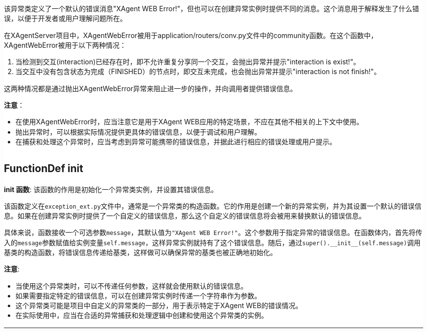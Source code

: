 该异常类定义了一个默认的错误消息"XAgent WEB Error!"，但也可以在创建异常实例时提供不同的消息。这个消息用于解释发生了什么错误，以便于开发者或用户理解问题所在。

在XAgentServer项目中，XAgentWebError被用于application/routers/conv.py文件中的community函数。在这个函数中，XAgentWebError被用于以下两种情况：
1. 当检测到交互(interaction)已经存在时，即不允许重复分享同一个交互，会抛出异常并提示"interaction is exist!"。
2. 当交互中没有包含状态为完成（FINISHED）的节点时，即交互未完成，也会抛出异常并提示"interaction is not finish!"。

这两种情况都是通过抛出XAgentWebError异常来阻止进一步的操作，并向调用者提供错误信息。

**注意**：
- 在使用XAgentWebError时，应当注意它是用于XAgent WEB应用的特定场景，不应在其他不相关的上下文中使用。
- 抛出异常时，可以根据实际情况提供更具体的错误信息，以便于调试和用户理解。
- 在捕获和处理这个异常时，应当考虑到异常可能携带的错误信息，并据此进行相应的错误处理或用户提示。
## FunctionDef __init__
**__init__ 函数**: 该函数的作用是初始化一个异常类实例，并设置其错误信息。

该函数定义在`exception_ext.py`文件中，通常是一个异常类的构造函数。它的作用是创建一个新的异常实例，并为其设置一个默认的错误信息。如果在创建异常实例时提供了一个自定义的错误信息，那么这个自定义的错误信息将会被用来替换默认的错误信息。

具体来说，函数接收一个可选参数`message`，其默认值为`"XAgent WEB Error!"`。这个参数用于指定异常的错误信息。在函数体内，首先将传入的`message`参数赋值给实例变量`self.message`，这样异常实例就持有了这个错误信息。随后，通过`super().__init__(self.message)`调用基类的构造函数，将错误信息传递给基类，这样做可以确保异常的基类也被正确地初始化。

**注意**:
- 当使用这个异常类时，可以不传递任何参数，这样就会使用默认的错误信息。
- 如果需要指定特定的错误信息，可以在创建异常实例时传递一个字符串作为参数。
- 这个异常类可能是项目中自定义的异常类的一部分，用于表示特定于XAgent WEB的错误情况。
- 在实际使用中，应当在合适的异常捕获和处理逻辑中创建和使用这个异常类的实例。
***
